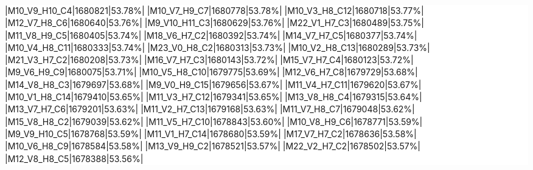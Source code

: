 |M10_V9_H10_C4|1680821|53.78%|
|M10_V7_H9_C7|1680778|53.78%|
|M10_V3_H8_C12|1680718|53.77%|
|M12_V7_H8_C6|1680640|53.76%|
|M9_V10_H11_C3|1680629|53.76%|
|M22_V1_H7_C3|1680489|53.75%|
|M11_V8_H9_C5|1680405|53.74%|
|M18_V6_H7_C2|1680392|53.74%|
|M14_V7_H7_C5|1680377|53.74%|
|M10_V4_H8_C11|1680333|53.74%|
|M23_V0_H8_C2|1680313|53.73%|
|M10_V2_H8_C13|1680289|53.73%|
|M21_V3_H7_C2|1680208|53.73%|
|M16_V7_H7_C3|1680143|53.72%|
|M15_V7_H7_C4|1680123|53.72%|
|M9_V6_H9_C9|1680075|53.71%|
|M10_V5_H8_C10|1679775|53.69%|
|M12_V6_H7_C8|1679729|53.68%|
|M14_V8_H8_C3|1679697|53.68%|
|M9_V0_H9_C15|1679656|53.67%|
|M11_V4_H7_C11|1679620|53.67%|
|M10_V1_H8_C14|1679410|53.65%|
|M11_V3_H7_C12|1679341|53.65%|
|M13_V8_H8_C4|1679315|53.64%|
|M13_V7_H7_C6|1679201|53.63%|
|M11_V2_H7_C13|1679168|53.63%|
|M11_V7_H8_C7|1679048|53.62%|
|M15_V8_H8_C2|1679039|53.62%|
|M11_V5_H7_C10|1678843|53.60%|
|M10_V8_H9_C6|1678771|53.59%|
|M9_V9_H10_C5|1678768|53.59%|
|M11_V1_H7_C14|1678680|53.59%|
|M17_V7_H7_C2|1678636|53.58%|
|M10_V6_H8_C9|1678584|53.58%|
|M13_V9_H9_C2|1678521|53.57%|
|M22_V2_H7_C2|1678502|53.57%|
|M12_V8_H8_C5|1678388|53.56%|